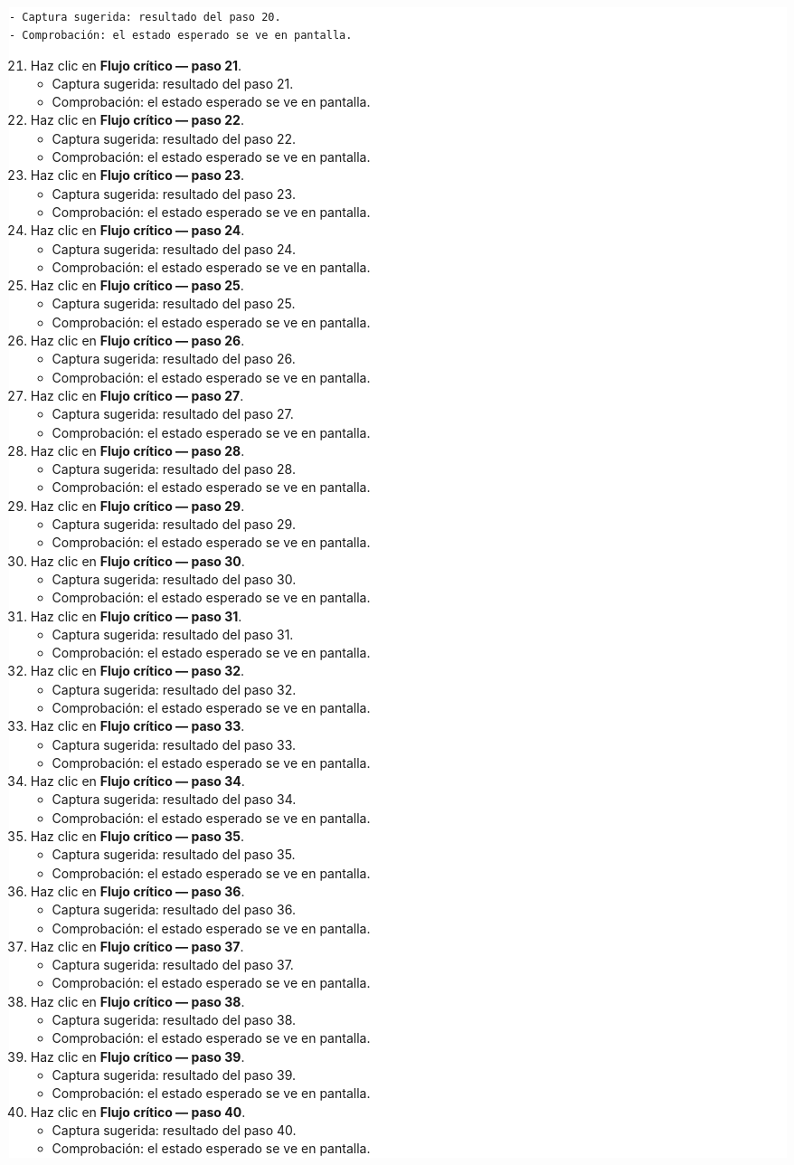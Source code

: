     - Captura sugerida: resultado del paso 20.
    - Comprobación: el estado esperado se ve en pantalla.
21. Haz clic en **Flujo crítico — paso 21**.
    - Captura sugerida: resultado del paso 21.
    - Comprobación: el estado esperado se ve en pantalla.
22. Haz clic en **Flujo crítico — paso 22**.
    - Captura sugerida: resultado del paso 22.
    - Comprobación: el estado esperado se ve en pantalla.
23. Haz clic en **Flujo crítico — paso 23**.
    - Captura sugerida: resultado del paso 23.
    - Comprobación: el estado esperado se ve en pantalla.
24. Haz clic en **Flujo crítico — paso 24**.
    - Captura sugerida: resultado del paso 24.
    - Comprobación: el estado esperado se ve en pantalla.
25. Haz clic en **Flujo crítico — paso 25**.
    - Captura sugerida: resultado del paso 25.
    - Comprobación: el estado esperado se ve en pantalla.
26. Haz clic en **Flujo crítico — paso 26**.
    - Captura sugerida: resultado del paso 26.
    - Comprobación: el estado esperado se ve en pantalla.
27. Haz clic en **Flujo crítico — paso 27**.
    - Captura sugerida: resultado del paso 27.
    - Comprobación: el estado esperado se ve en pantalla.
28. Haz clic en **Flujo crítico — paso 28**.
    - Captura sugerida: resultado del paso 28.
    - Comprobación: el estado esperado se ve en pantalla.
29. Haz clic en **Flujo crítico — paso 29**.
    - Captura sugerida: resultado del paso 29.
    - Comprobación: el estado esperado se ve en pantalla.
30. Haz clic en **Flujo crítico — paso 30**.
    - Captura sugerida: resultado del paso 30.
    - Comprobación: el estado esperado se ve en pantalla.
31. Haz clic en **Flujo crítico — paso 31**.
    - Captura sugerida: resultado del paso 31.
    - Comprobación: el estado esperado se ve en pantalla.
32. Haz clic en **Flujo crítico — paso 32**.
    - Captura sugerida: resultado del paso 32.
    - Comprobación: el estado esperado se ve en pantalla.
33. Haz clic en **Flujo crítico — paso 33**.
    - Captura sugerida: resultado del paso 33.
    - Comprobación: el estado esperado se ve en pantalla.
34. Haz clic en **Flujo crítico — paso 34**.
    - Captura sugerida: resultado del paso 34.
    - Comprobación: el estado esperado se ve en pantalla.
35. Haz clic en **Flujo crítico — paso 35**.
    - Captura sugerida: resultado del paso 35.
    - Comprobación: el estado esperado se ve en pantalla.
36. Haz clic en **Flujo crítico — paso 36**.
    - Captura sugerida: resultado del paso 36.
    - Comprobación: el estado esperado se ve en pantalla.
37. Haz clic en **Flujo crítico — paso 37**.
    - Captura sugerida: resultado del paso 37.
    - Comprobación: el estado esperado se ve en pantalla.
38. Haz clic en **Flujo crítico — paso 38**.
    - Captura sugerida: resultado del paso 38.
    - Comprobación: el estado esperado se ve en pantalla.
39. Haz clic en **Flujo crítico — paso 39**.
    - Captura sugerida: resultado del paso 39.
    - Comprobación: el estado esperado se ve en pantalla.
40. Haz clic en **Flujo crítico — paso 40**.
    - Captura sugerida: resultado del paso 40.
    - Comprobación: el estado esperado se ve en pantalla.
